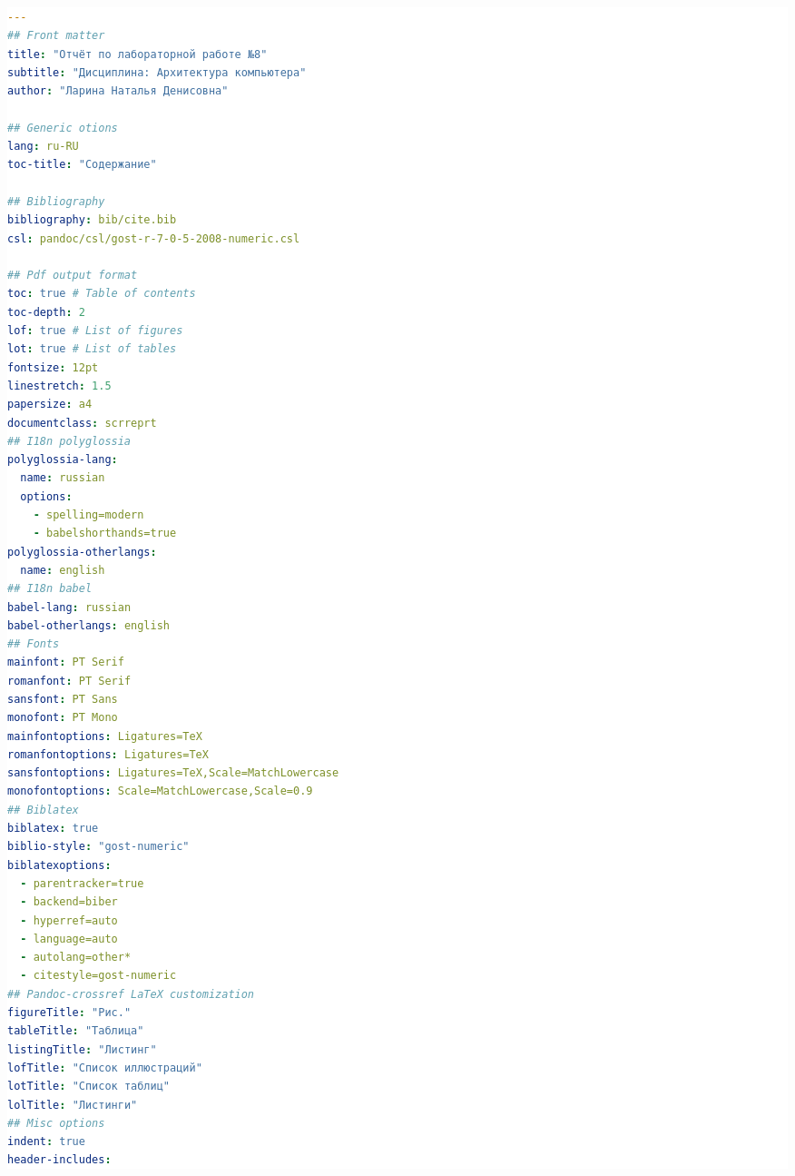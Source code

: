 ```yaml
---
## Front matter
title: "Отчёт по лабораторной работе №8"
subtitle: "Дисциплина: Архитектура компьютера"
author: "Ларина Наталья Денисовна"

## Generic otions
lang: ru-RU
toc-title: "Содержание"

## Bibliography
bibliography: bib/cite.bib
csl: pandoc/csl/gost-r-7-0-5-2008-numeric.csl

## Pdf output format
toc: true # Table of contents
toc-depth: 2
lof: true # List of figures
lot: true # List of tables
fontsize: 12pt
linestretch: 1.5
papersize: a4
documentclass: scrreprt
## I18n polyglossia
polyglossia-lang:
  name: russian
  options:
	- spelling=modern
	- babelshorthands=true
polyglossia-otherlangs:
  name: english
## I18n babel
babel-lang: russian
babel-otherlangs: english
## Fonts
mainfont: PT Serif
romanfont: PT Serif
sansfont: PT Sans
monofont: PT Mono
mainfontoptions: Ligatures=TeX
romanfontoptions: Ligatures=TeX
sansfontoptions: Ligatures=TeX,Scale=MatchLowercase
monofontoptions: Scale=MatchLowercase,Scale=0.9
## Biblatex
biblatex: true
biblio-style: "gost-numeric"
biblatexoptions:
  - parentracker=true
  - backend=biber
  - hyperref=auto
  - language=auto
  - autolang=other*
  - citestyle=gost-numeric
## Pandoc-crossref LaTeX customization
figureTitle: "Рис."
tableTitle: "Таблица"
listingTitle: "Листинг"
lofTitle: "Список иллюстраций"
lotTitle: "Список таблиц"
lolTitle: "Листинги"
## Misc options
indent: true
header-includes:
```